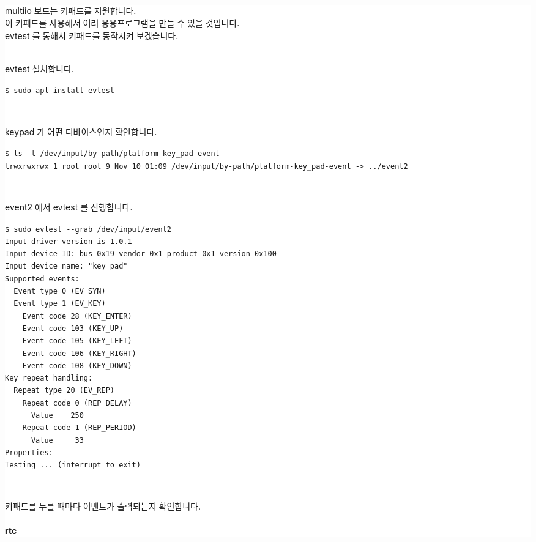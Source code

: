 multiio 보드는 키패드를 지원합니다.<br>
이 키패드를 사용해서 여러 응용프로그램을 만들 수 있을 것입니다.<br>
<span style="{{ site.code }}">evtest</span> 를 통해서 키패드를 동작시켜 보겠습니다.<br><br>

<span style="{{ site.code }}">evtest</span> 설치합니다.
```
$ sudo apt install evtest
```
<br>

<span style="{{ site.code }}">keypad</span> 가 어떤 디바이스인지 확인합니다.
```
$ ls -l /dev/input/by-path/platform-key_pad-event
lrwxrwxrwx 1 root root 9 Nov 10 01:09 /dev/input/by-path/platform-key_pad-event -> ../event2
```
<br>

<span style="{{ site.code }}">event2</span> 에서 <span style="{{ site.code }}">evtest</span> 를 진행합니다.
```
$ sudo evtest --grab /dev/input/event2
Input driver version is 1.0.1
Input device ID: bus 0x19 vendor 0x1 product 0x1 version 0x100
Input device name: "key_pad"
Supported events:
  Event type 0 (EV_SYN)
  Event type 1 (EV_KEY)
    Event code 28 (KEY_ENTER)
    Event code 103 (KEY_UP)
    Event code 105 (KEY_LEFT)
    Event code 106 (KEY_RIGHT)
    Event code 108 (KEY_DOWN)
Key repeat handling:
  Repeat type 20 (EV_REP)
    Repeat code 0 (REP_DELAY)
      Value    250
    Repeat code 1 (REP_PERIOD)
      Value     33
Properties:
Testing ... (interrupt to exit)
```
<br>

키패드를 누를 때마다 이벤트가 출력되는지 확인합니다.<br>

#### rtc

<p align="center">